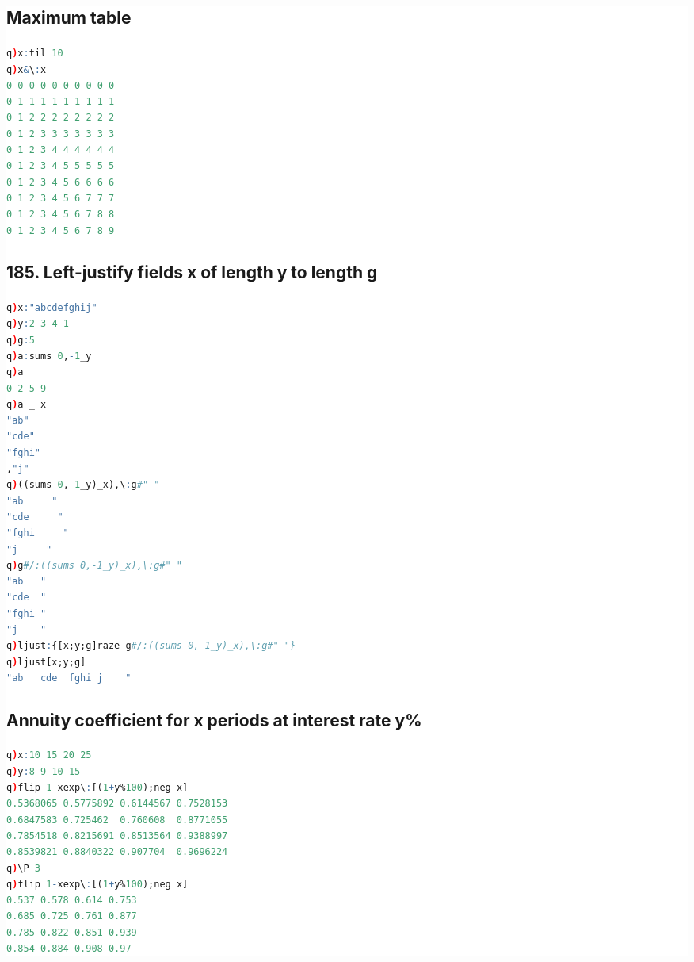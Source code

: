 
## Maximum table

```q
q)x:til 10
q)x&\:x
0 0 0 0 0 0 0 0 0 0
0 1 1 1 1 1 1 1 1 1
0 1 2 2 2 2 2 2 2 2
0 1 2 3 3 3 3 3 3 3
0 1 2 3 4 4 4 4 4 4
0 1 2 3 4 5 5 5 5 5
0 1 2 3 4 5 6 6 6 6
0 1 2 3 4 5 6 7 7 7
0 1 2 3 4 5 6 7 8 8
0 1 2 3 4 5 6 7 8 9
```


## 185. Left-justify fields x of length y to length g

```q
q)x:"abcdefghij"
q)y:2 3 4 1
q)g:5
q)a:sums 0,-1_y
q)a
0 2 5 9
q)a _ x
"ab"
"cde"
"fghi"
,"j"
q)((sums 0,-1_y)_x),\:g#" "
"ab     "
"cde     "
"fghi     "
"j     "
q)g#/:((sums 0,-1_y)_x),\:g#" "
"ab   "
"cde  "
"fghi "
"j    "
q)ljust:{[x;y;g]raze g#/:((sums 0,-1_y)_x),\:g#" "}
q)ljust[x;y;g]
"ab   cde  fghi j    "
```


## Annuity coefficient for x periods at interest rate y%

```q
q)x:10 15 20 25
q)y:8 9 10 15
q)flip 1-xexp\:[(1+y%100);neg x]
0.5368065 0.5775892 0.6144567 0.7528153
0.6847583 0.725462  0.760608  0.8771055
0.7854518 0.8215691 0.8513564 0.9388997
0.8539821 0.8840322 0.907704  0.9696224
q)\P 3
q)flip 1-xexp\:[(1+y%100);neg x]
0.537 0.578 0.614 0.753
0.685 0.725 0.761 0.877
0.785 0.822 0.851 0.939
0.854 0.884 0.908 0.97
```